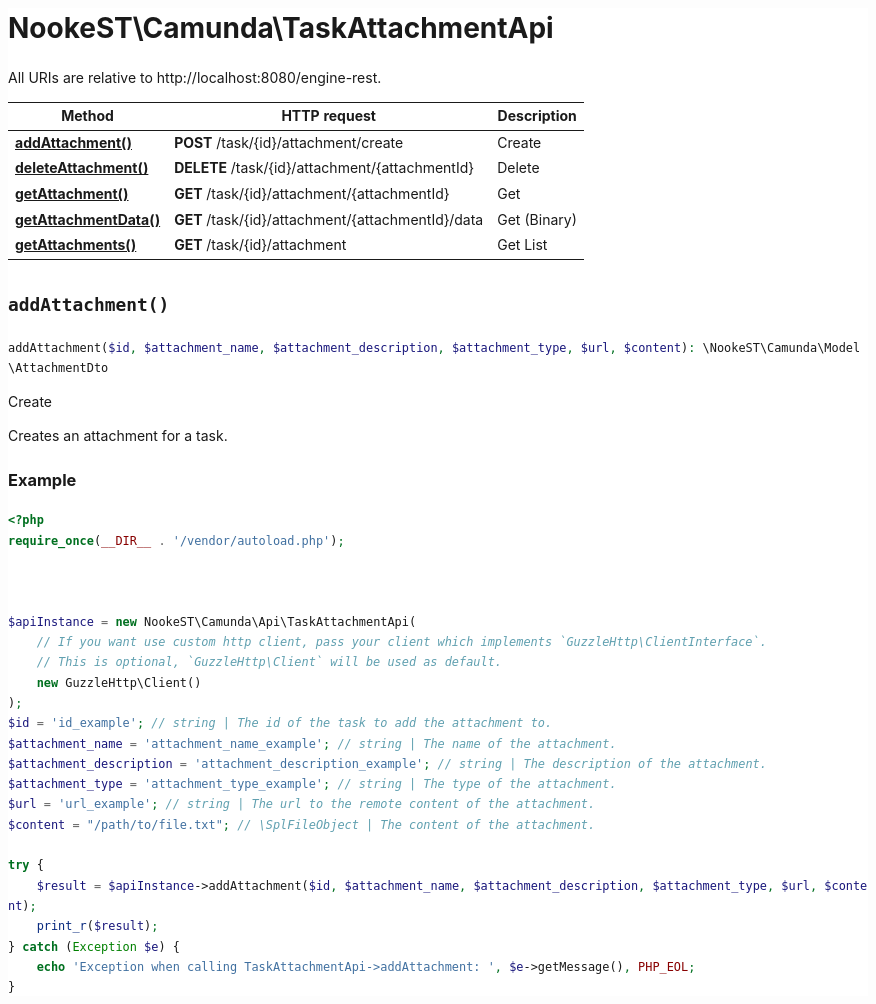 # NookeST\Camunda\TaskAttachmentApi

All URIs are relative to http://localhost:8080/engine-rest.

Method | HTTP request | Description
------------- | ------------- | -------------
[**addAttachment()**](TaskAttachmentApi.md#addAttachment) | **POST** /task/{id}/attachment/create | Create
[**deleteAttachment()**](TaskAttachmentApi.md#deleteAttachment) | **DELETE** /task/{id}/attachment/{attachmentId} | Delete
[**getAttachment()**](TaskAttachmentApi.md#getAttachment) | **GET** /task/{id}/attachment/{attachmentId} | Get
[**getAttachmentData()**](TaskAttachmentApi.md#getAttachmentData) | **GET** /task/{id}/attachment/{attachmentId}/data | Get (Binary)
[**getAttachments()**](TaskAttachmentApi.md#getAttachments) | **GET** /task/{id}/attachment | Get List


## `addAttachment()`

```php
addAttachment($id, $attachment_name, $attachment_description, $attachment_type, $url, $content): \NookeST\Camunda\Model\AttachmentDto
```

Create

Creates an attachment for a task.

### Example

```php
<?php
require_once(__DIR__ . '/vendor/autoload.php');



$apiInstance = new NookeST\Camunda\Api\TaskAttachmentApi(
    // If you want use custom http client, pass your client which implements `GuzzleHttp\ClientInterface`.
    // This is optional, `GuzzleHttp\Client` will be used as default.
    new GuzzleHttp\Client()
);
$id = 'id_example'; // string | The id of the task to add the attachment to.
$attachment_name = 'attachment_name_example'; // string | The name of the attachment.
$attachment_description = 'attachment_description_example'; // string | The description of the attachment.
$attachment_type = 'attachment_type_example'; // string | The type of the attachment.
$url = 'url_example'; // string | The url to the remote content of the attachment.
$content = "/path/to/file.txt"; // \SplFileObject | The content of the attachment.

try {
    $result = $apiInstance->addAttachment($id, $attachment_name, $attachment_description, $attachment_type, $url, $content);
    print_r($result);
} catch (Exception $e) {
    echo 'Exception when calling TaskAttachmentApi->addAttachment: ', $e->getMessage(), PHP_EOL;
}
```
